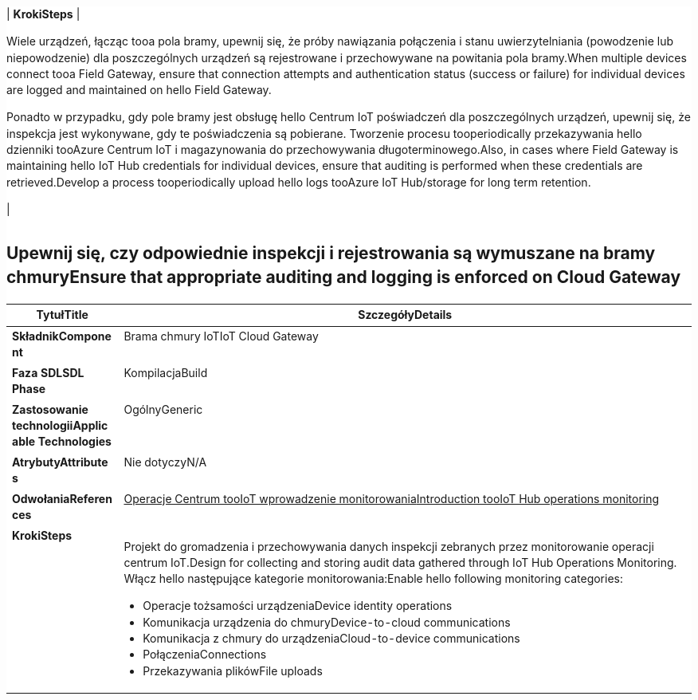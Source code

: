 | <span data-ttu-id="f3a52-406">**Kroki**</span><span class="sxs-lookup"><span data-stu-id="f3a52-406">**Steps**</span></span> | <p><span data-ttu-id="f3a52-407">Wiele urządzeń, łącząc tooa pola bramy, upewnij się, że próby nawiązania połączenia i stanu uwierzytelniania (powodzenie lub niepowodzenie) dla poszczególnych urządzeń są rejestrowane i przechowywane na powitania pola bramy.</span><span class="sxs-lookup"><span data-stu-id="f3a52-407">When multiple devices connect tooa Field Gateway, ensure that connection attempts and authentication status (success or failure) for individual devices are logged and maintained on hello Field Gateway.</span></span></p><p><span data-ttu-id="f3a52-408">Ponadto w przypadku, gdy pole bramy jest obsługę hello Centrum IoT poświadczeń dla poszczególnych urządzeń, upewnij się, że inspekcja jest wykonywane, gdy te poświadczenia są pobierane. Tworzenie procesu tooperiodically przekazywania hello dzienniki tooAzure Centrum IoT i magazynowania do przechowywania długoterminowego.</span><span class="sxs-lookup"><span data-stu-id="f3a52-408">Also, in cases where Field Gateway is maintaining hello IoT Hub credentials for individual devices, ensure that auditing is performed when these credentials are retrieved.Develop a process tooperiodically upload hello logs tooAzure IoT Hub/storage for long term retention.</span></span></p> |

## <span data-ttu-id="f3a52-409"><a id="logging-cloud-gateway"></a>Upewnij się, czy odpowiednie inspekcji i rejestrowania są wymuszane na bramy chmury</span><span class="sxs-lookup"><span data-stu-id="f3a52-409"><a id="logging-cloud-gateway"></a>Ensure that appropriate auditing and logging is enforced on Cloud Gateway</span></span>

| <span data-ttu-id="f3a52-410">Tytuł</span><span class="sxs-lookup"><span data-stu-id="f3a52-410">Title</span></span>                   | <span data-ttu-id="f3a52-411">Szczegóły</span><span class="sxs-lookup"><span data-stu-id="f3a52-411">Details</span></span>      |
| ----------------------- | ------------ |
| <span data-ttu-id="f3a52-412">**Składnik**</span><span class="sxs-lookup"><span data-stu-id="f3a52-412">**Component**</span></span>               | <span data-ttu-id="f3a52-413">Brama chmury IoT</span><span class="sxs-lookup"><span data-stu-id="f3a52-413">IoT Cloud Gateway</span></span> | 
| <span data-ttu-id="f3a52-414">**Faza SDL**</span><span class="sxs-lookup"><span data-stu-id="f3a52-414">**SDL Phase**</span></span>               | <span data-ttu-id="f3a52-415">Kompilacja</span><span class="sxs-lookup"><span data-stu-id="f3a52-415">Build</span></span> |  
| <span data-ttu-id="f3a52-416">**Zastosowanie technologii**</span><span class="sxs-lookup"><span data-stu-id="f3a52-416">**Applicable Technologies**</span></span> | <span data-ttu-id="f3a52-417">Ogólny</span><span class="sxs-lookup"><span data-stu-id="f3a52-417">Generic</span></span> |
| <span data-ttu-id="f3a52-418">**Atrybuty**</span><span class="sxs-lookup"><span data-stu-id="f3a52-418">**Attributes**</span></span>              | <span data-ttu-id="f3a52-419">Nie dotyczy</span><span class="sxs-lookup"><span data-stu-id="f3a52-419">N/A</span></span>  |
| <span data-ttu-id="f3a52-420">**Odwołania**</span><span class="sxs-lookup"><span data-stu-id="f3a52-420">**References**</span></span>              | [<span data-ttu-id="f3a52-421">Operacje Centrum tooIoT wprowadzenie monitorowania</span><span class="sxs-lookup"><span data-stu-id="f3a52-421">Introduction tooIoT Hub operations monitoring</span></span>](https://azure.microsoft.com/documentation/articles/iot-hub-operations-monitoring/) |
| <span data-ttu-id="f3a52-422">**Kroki**</span><span class="sxs-lookup"><span data-stu-id="f3a52-422">**Steps**</span></span> | <p><span data-ttu-id="f3a52-423">Projekt do gromadzenia i przechowywania danych inspekcji zebranych przez monitorowanie operacji centrum IoT.</span><span class="sxs-lookup"><span data-stu-id="f3a52-423">Design for collecting and storing audit data gathered through IoT Hub Operations Monitoring.</span></span> <span data-ttu-id="f3a52-424">Włącz hello następujące kategorie monitorowania:</span><span class="sxs-lookup"><span data-stu-id="f3a52-424">Enable hello following monitoring categories:</span></span></p><ul><li><span data-ttu-id="f3a52-425">Operacje tożsamości urządzenia</span><span class="sxs-lookup"><span data-stu-id="f3a52-425">Device identity operations</span></span></li><li><span data-ttu-id="f3a52-426">Komunikacja urządzenia do chmury</span><span class="sxs-lookup"><span data-stu-id="f3a52-426">Device-to-cloud communications</span></span></li><li><span data-ttu-id="f3a52-427">Komunikacja z chmury do urządzenia</span><span class="sxs-lookup"><span data-stu-id="f3a52-427">Cloud-to-device communications</span></span></li><li><span data-ttu-id="f3a52-428">Połączenia</span><span class="sxs-lookup"><span data-stu-id="f3a52-428">Connections</span></span></li><li><span data-ttu-id="f3a52-429">Przekazywania plików</span><span class="sxs-lookup"><span data-stu-id="f3a52-429">File uploads</span></span></li></ul>|
